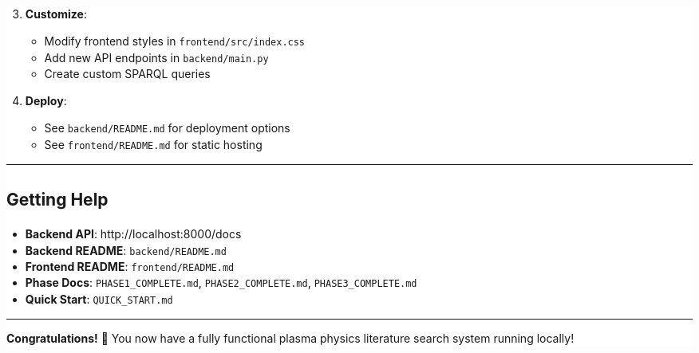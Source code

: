 3. **Customize**:
   - Modify frontend styles in `frontend/src/index.css`
   - Add new API endpoints in `backend/main.py`
   - Create custom SPARQL queries

4. **Deploy**:
   - See `backend/README.md` for deployment options
   - See `frontend/README.md` for static hosting

---

## Getting Help

- **Backend API**: http://localhost:8000/docs
- **Backend README**: `backend/README.md`
- **Frontend README**: `frontend/README.md`
- **Phase Docs**: `PHASE1_COMPLETE.md`, `PHASE2_COMPLETE.md`, `PHASE3_COMPLETE.md`
- **Quick Start**: `QUICK_START.md`

---

**Congratulations!** 🎉 You now have a fully functional plasma physics literature search system running locally!
